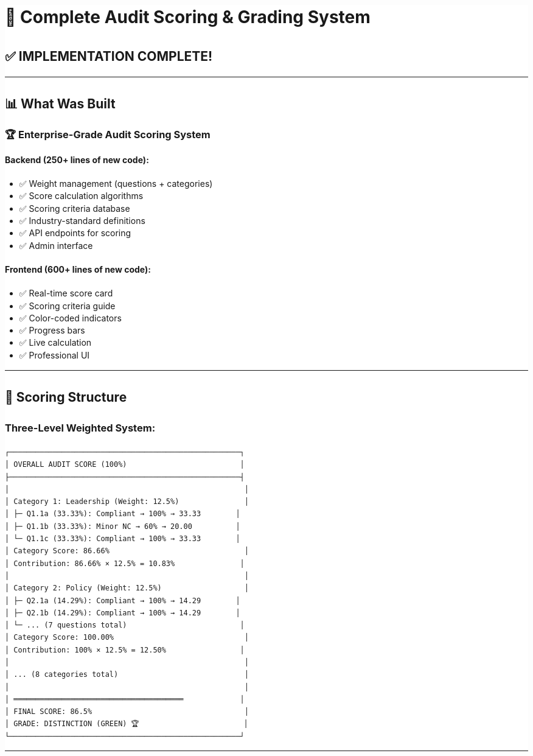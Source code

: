 # 🎉 **Complete Audit Scoring & Grading System**

## ✅ **IMPLEMENTATION COMPLETE!**

---

## 📊 **What Was Built**

### **🏆 Enterprise-Grade Audit Scoring System**

#### **Backend (250+ lines of new code):**
- ✅ Weight management (questions + categories)
- ✅ Score calculation algorithms
- ✅ Scoring criteria database
- ✅ Industry-standard definitions
- ✅ API endpoints for scoring
- ✅ Admin interface

#### **Frontend (600+ lines of new code):**
- ✅ Real-time score card
- ✅ Scoring criteria guide
- ✅ Color-coded indicators
- ✅ Progress bars
- ✅ Live calculation
- ✅ Professional UI

---

## 🎯 **Scoring Structure**

### **Three-Level Weighted System:**

```
┌─────────────────────────────────────────────────────┐
│ OVERALL AUDIT SCORE (100%)                          │
├─────────────────────────────────────────────────────┤
│                                                      │
│ Category 1: Leadership (Weight: 12.5%)               │
│ ├─ Q1.1a (33.33%): Compliant → 100% → 33.33        │
│ ├─ Q1.1b (33.33%): Minor NC → 60% → 20.00          │
│ └─ Q1.1c (33.33%): Compliant → 100% → 33.33        │
│ Category Score: 86.66%                               │
│ Contribution: 86.66% × 12.5% = 10.83%               │
│                                                      │
│ Category 2: Policy (Weight: 12.5%)                   │
│ ├─ Q2.1a (14.29%): Compliant → 100% → 14.29        │
│ ├─ Q2.1b (14.29%): Compliant → 100% → 14.29        │
│ └─ ... (7 questions total)                          │
│ Category Score: 100.00%                              │
│ Contribution: 100% × 12.5% = 12.50%                 │
│                                                      │
│ ... (8 categories total)                             │
│                                                      │
│ ═══════════════════════════════════════             │
│ FINAL SCORE: 86.5%                                   │
│ GRADE: DISTINCTION (GREEN) 🏆                        │
└─────────────────────────────────────────────────────┘
```

---